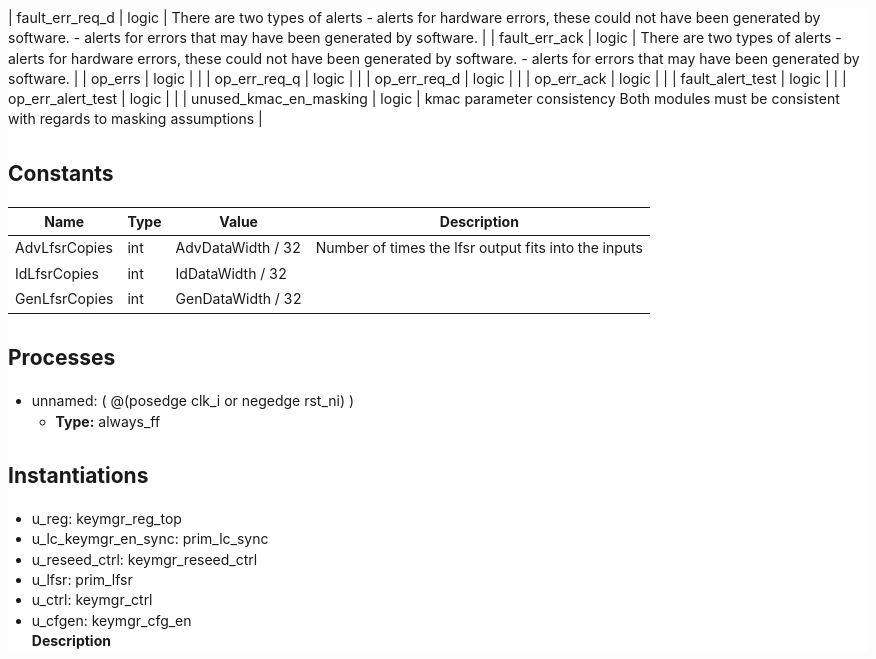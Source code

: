 | fault_err_req_d        | logic                                        |  There are two types of alerts  - alerts for hardware errors, these could not have been generated by software.  - alerts for errors that may have been generated by software.                                                                                                                                                                                                                                                                                                                                       |
| fault_err_ack          | logic                                        |  There are two types of alerts  - alerts for hardware errors, these could not have been generated by software.  - alerts for errors that may have been generated by software.                                                                                                                                                                                                                                                                                                                                       |
| op_errs                | logic                                        |                                                                                                                                                                                                                                                                                                                                                                                                                                                                                                                     |
| op_err_req_q           | logic                                        |                                                                                                                                                                                                                                                                                                                                                                                                                                                                                                                     |
| op_err_req_d           | logic                                        |                                                                                                                                                                                                                                                                                                                                                                                                                                                                                                                     |
| op_err_ack             | logic                                        |                                                                                                                                                                                                                                                                                                                                                                                                                                                                                                                     |
| fault_alert_test       | logic                                        |                                                                                                                                                                                                                                                                                                                                                                                                                                                                                                                     |
| op_err_alert_test      | logic                                        |                                                                                                                                                                                                                                                                                                                                                                                                                                                                                                                     |
| unused_kmac_en_masking | logic                                        |  kmac parameter consistency  Both modules must be consistent with regards to masking assumptions                                                                                                                                                                                                                                                                                                                                                                                                                    |
## Constants

| Name          | Type | Value             | Description                                            |
| ------------- | ---- | ----------------- | ------------------------------------------------------ |
| AdvLfsrCopies | int  | AdvDataWidth / 32 |  Number of times the lfsr output fits into the inputs  |
| IdLfsrCopies  | int  | IdDataWidth / 32  |                                                        |
| GenLfsrCopies | int  | GenDataWidth / 32 |                                                        |
## Processes
- unnamed: ( @(posedge clk_i or negedge rst_ni) )
  - **Type:** always_ff
## Instantiations

- u_reg: keymgr_reg_top
- u_lc_keymgr_en_sync: prim_lc_sync
- u_reseed_ctrl: keymgr_reseed_ctrl
- u_lfsr: prim_lfsr
- u_ctrl: keymgr_ctrl
- u_cfgen: keymgr_cfg_en
</br>**Description**